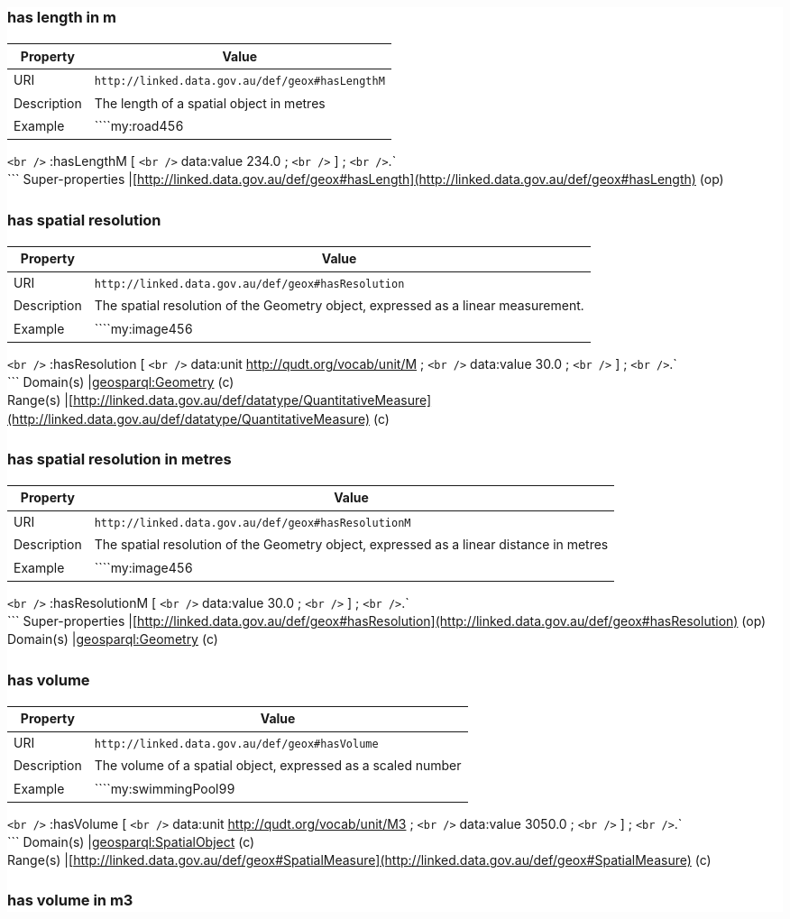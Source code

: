 [](haslengthinm)
### has length in m
Property | Value
--- | ---
URI | `http://linked.data.gov.au/def/geox#hasLengthM`
Description | The length of a spatial object in metres
Example | ````my:road456
`<br />`  :hasLengthM [
`<br />`    data:value 234.0 ;
`<br />`  ] ;
`<br />`.`<br />```
Super-properties |[http://linked.data.gov.au/def/geox#hasLength](http://linked.data.gov.au/def/geox#hasLength) (op)<br />
[](hasspatialresolution)
### has spatial resolution
Property | Value
--- | ---
URI | `http://linked.data.gov.au/def/geox#hasResolution`
Description | The spatial resolution of the Geometry object, expressed as a linear measurement.
Example | ````my:image456
`<br />`  :hasResolution [
`<br />`    data:unit <http://qudt.org/vocab/unit/M> ;
`<br />`    data:value 30.0 ;
`<br />`  ] ;
`<br />`.`<br />```
Domain(s) |[geosparql:Geometry](http://www.opengis.net/ont/geosparql#Geometry) (c)<br />
Range(s) |[http://linked.data.gov.au/def/datatype/QuantitativeMeasure](http://linked.data.gov.au/def/datatype/QuantitativeMeasure) (c)<br />
[](hasspatialresolutioninmetres)
### has spatial resolution in metres
Property | Value
--- | ---
URI | `http://linked.data.gov.au/def/geox#hasResolutionM`
Description | The spatial resolution of the Geometry object, expressed as a linear distance in metres
Example | ````my:image456
`<br />`  :hasResolutionM [
`<br />`    data:value 30.0 ;
`<br />`  ] ;
`<br />`.`<br />```
Super-properties |[http://linked.data.gov.au/def/geox#hasResolution](http://linked.data.gov.au/def/geox#hasResolution) (op)<br />
Domain(s) |[geosparql:Geometry](http://www.opengis.net/ont/geosparql#Geometry) (c)<br />
[](hasvolume)
### has volume
Property | Value
--- | ---
URI | `http://linked.data.gov.au/def/geox#hasVolume`
Description | The volume of a spatial object, expressed as a scaled number
Example | ````my:swimmingPool99
`<br />`  :hasVolume [
`<br />`    data:unit <http://qudt.org/vocab/unit/M3> ;
`<br />`    data:value 3050.0 ;
`<br />`  ] ;
`<br />`.`<br />```
Domain(s) |[geosparql:SpatialObject](http://www.opengis.net/ont/geosparql#SpatialObject) (c)<br />
Range(s) |[http://linked.data.gov.au/def/geox#SpatialMeasure](http://linked.data.gov.au/def/geox#SpatialMeasure) (c)<br />
[](hasvolumeinm3)
### has volume in m3
